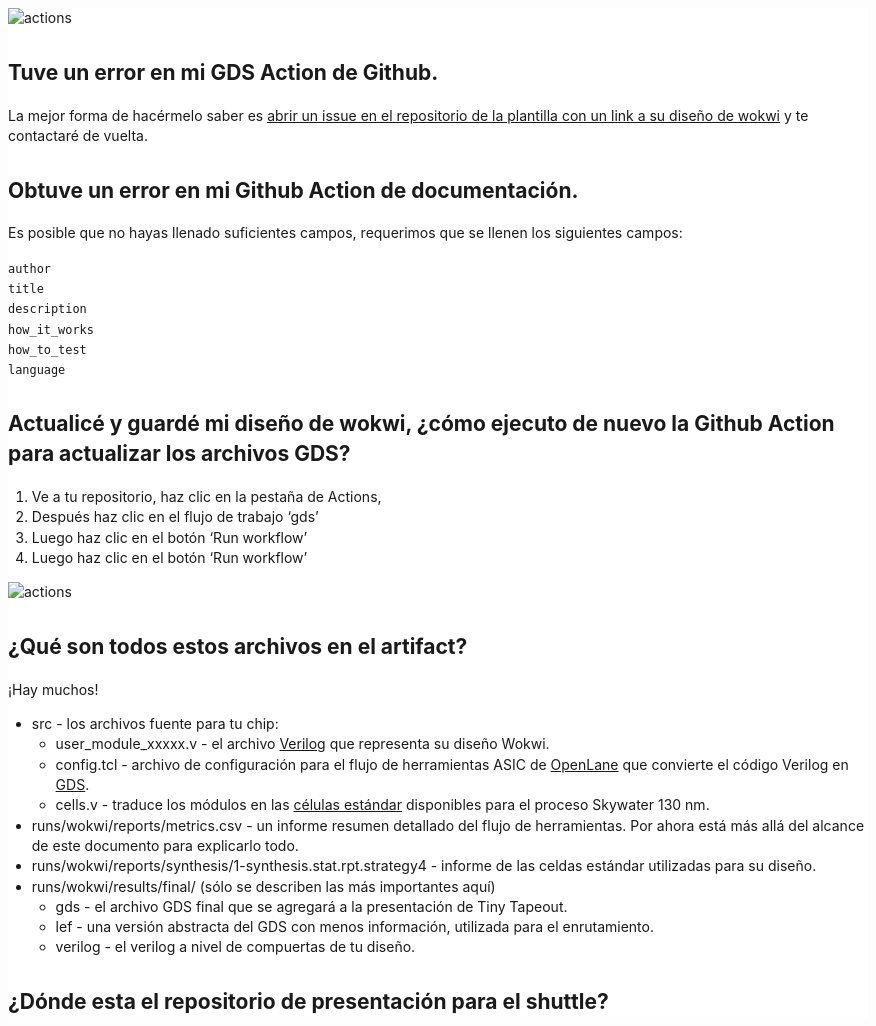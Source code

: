 ![actions](/images/faq/action_pages.png)

## Tuve un error en mi GDS Action de Github.

La mejor forma de hacérmelo saber es [abrir un issue en el repositorio de la plantilla con un link a su diseño de wokwi](https://github.com/tinytapeout/tt02-submission-template/issues/new?assignees=mattvenn&labels=&template=bug_report.md&title=) y te contactaré de vuelta.

## Obtuve un error en mi Github Action de documentación.

Es posible que no hayas llenado suficientes campos, requerimos que se llenen los siguientes campos:

    author
    title
    description
    how_it_works
    how_to_test
    language

## Actualicé y guardé mi diseño de wokwi, ¿cómo ejecuto de nuevo la Github Action para actualizar los archivos GDS?

1. Ve a tu repositorio, haz clic en la pestaña de Actions,
2. Después haz clic en el flujo de trabajo ‘gds’
3. Luego haz clic en el botón ‘Run workflow’
4. Luego haz clic en el botón ‘Run workflow’

![actions](/images/faq/rerun_actions.png)

## ¿Qué son todos estos archivos en el artifact?

¡Hay muchos!

* src - los archivos fuente para tu chip:
    * user_module_xxxxx.v - el archivo [Verilog](https://www.zerotoasiccourse.com/terminology/hdl/) que representa su diseño Wokwi.
    * config.tcl - archivo de configuración para el flujo de herramientas ASIC de [OpenLane](https://www.zerotoasiccourse.com/terminology/openlane/) que convierte el código Verilog en [GDS](https://www.zerotoasiccourse.com/terminology/gds2/).
    * cells.v - traduce los módulos en las [células estándar](https://www.zerotoasiccourse.com/terminology/standardcell/) disponibles para el proceso Skywater 130 nm.
* runs/wokwi/reports/metrics.csv - un informe resumen detallado del flujo de herramientas. Por ahora está más allá del alcance de este documento para explicarlo todo.
* runs/wokwi/reports/synthesis/1-synthesis.stat.rpt.strategy4 - informe de las celdas estándar utilizadas para su diseño.
* runs/wokwi/results/final/ (sólo se describen las más importantes aquí)
    * gds - el archivo GDS final que se agregará a la presentación de Tiny Tapeout.
    * lef - una versión abstracta del GDS con menos información, utilizada para el enrutamiento.
    * verilog - el verilog a nivel de compuertas de tu diseño.

## ¿Dónde esta el repositorio de presentación para el shuttle?
